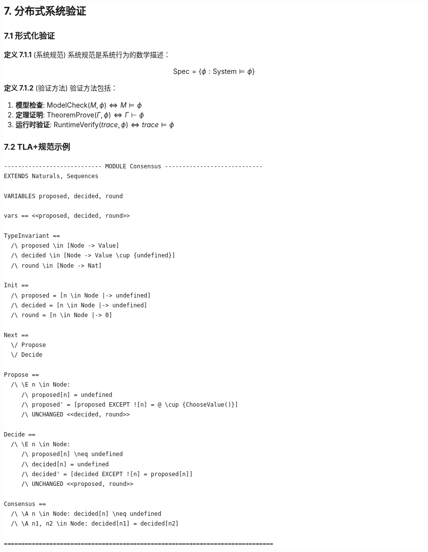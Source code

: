 ## 7. 分布式系统验证

### 7.1 形式化验证

**定义 7.1.1** (系统规范) 系统规范是系统行为的数学描述：

$$\text{Spec} = \{\phi: \text{System} \models \phi\}$$

**定义 7.1.2** (验证方法) 验证方法包括：

1. **模型检查**: $\text{ModelCheck}(M, \phi) \iff M \models \phi$
2. **定理证明**: $\text{TheoremProve}(\Gamma, \phi) \iff \Gamma \vdash \phi$
3. **运行时验证**: $\text{RuntimeVerify}(trace, \phi) \iff trace \models \phi$

### 7.2 TLA+规范示例

```tla
---------------------------- MODULE Consensus ----------------------------
EXTENDS Naturals, Sequences

VARIABLES proposed, decided, round

vars == <<proposed, decided, round>>

TypeInvariant ==
  /\ proposed \in [Node -> Value]
  /\ decided \in [Node -> Value \cup {undefined}]
  /\ round \in [Node -> Nat]

Init ==
  /\ proposed = [n \in Node |-> undefined]
  /\ decided = [n \in Node |-> undefined]
  /\ round = [n \in Node |-> 0]

Next ==
  \/ Propose
  \/ Decide

Propose ==
  /\ \E n \in Node:
     /\ proposed[n] = undefined
     /\ proposed' = [proposed EXCEPT ![n] = @ \cup {ChooseValue()}]
     /\ UNCHANGED <<decided, round>>

Decide ==
  /\ \E n \in Node:
     /\ proposed[n] \neq undefined
     /\ decided[n] = undefined
     /\ decided' = [decided EXCEPT ![n] = proposed[n]]
     /\ UNCHANGED <<proposed, round>>

Consensus ==
  /\ \A n \in Node: decided[n] \neq undefined
  /\ \A n1, n2 \in Node: decided[n1] = decided[n2]

=============================================================================
```
